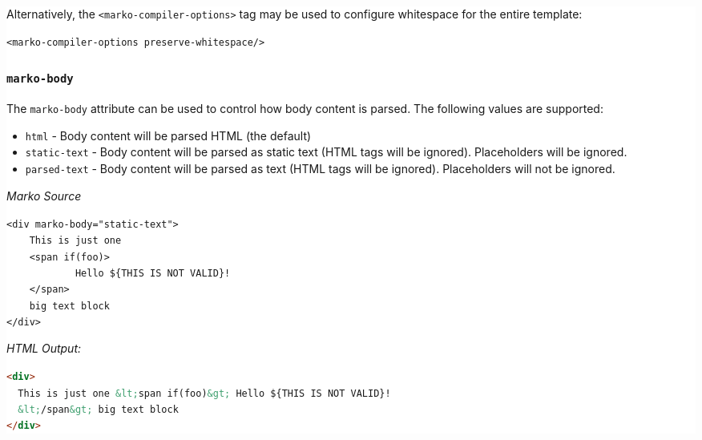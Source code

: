 Alternatively, the `<marko-compiler-options>` tag may be used to configure whitespace for the entire template:

```marko
<marko-compiler-options preserve-whitespace/>
```

### `marko-body`

The `marko-body` attribute can be used to control how body content is parsed. The following values are supported:

- `html` - Body content will be parsed HTML (the default)
- `static-text` - Body content will be parsed as static text (HTML tags will be ignored). Placeholders will be ignored.
- `parsed-text` - Body content will be parsed as text (HTML tags will be ignored). Placeholders will not be ignored.

_Marko Source_

```marko
<div marko-body="static-text">
    This is just one
    <span if(foo)>
            Hello ${THIS IS NOT VALID}!
    </span>
    big text block
</div>
```

_HTML Output:_

```html
<div>
  This is just one &lt;span if(foo)&gt; Hello ${THIS IS NOT VALID}!
  &lt;/span&gt; big text block
</div>
```
